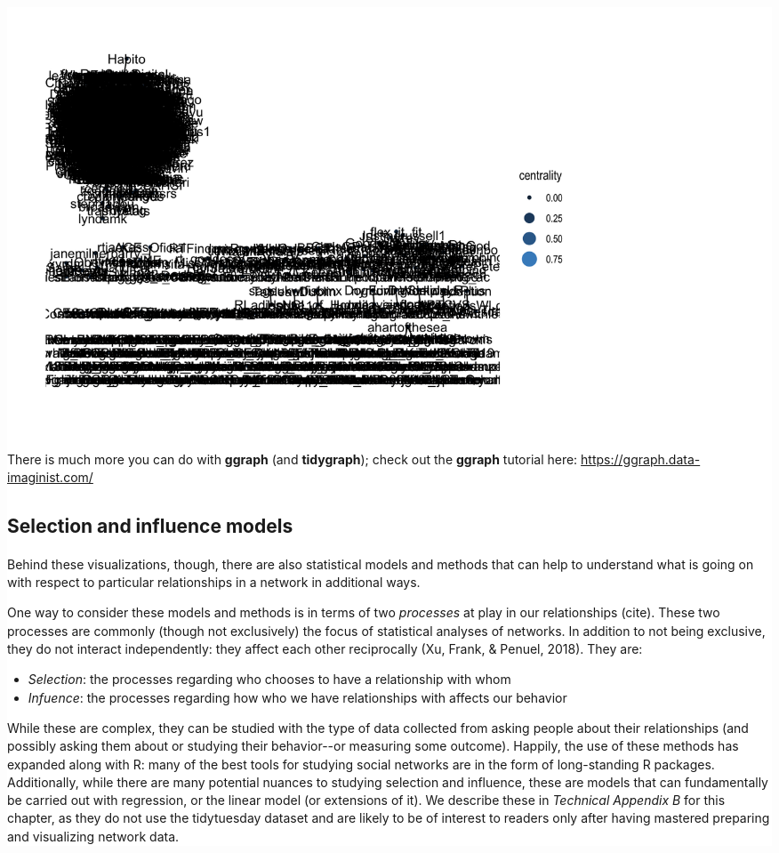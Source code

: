 <img src="11-wt-social-network-analysis_files/figure-html/unnamed-chunk-13-1.png" width="672" />

There is much more you can do with **ggraph** (and **tidygraph**); check out the **ggraph** tutorial here: https://ggraph.data-imaginist.com/

## Selection and influence models

Behind these visualizations, though, there are also statistical models and methods that can help to understand what is going on with respect to particular relationships in a network in additional ways.

One way to consider these models and methods is in terms of two *processes* at play in our relationships (cite). These two processes are commonly (though not exclusively) the focus of statistical analyses of networks. In addition to not being exclusive, they do not interact independently: they affect each other reciprocally (Xu, Frank, & Penuel, 2018). They are:

- *Selection*: the processes regarding who chooses to have a relationship with whom
- *Infuence*: the processes regarding how who we have relationships with affects our behavior

While these are complex, they can be studied with the type of data collected from asking people about their relationships (and possibly asking them about or studying their behavior--or measuring some outcome). Happily, the use of these methods has expanded along with R: many of the best tools for studying social networks are in the form of long-standing R packages. Additionally, while there are many potential nuances to studying selection and influence, these are models that can fundamentally be carried out with regression, or the linear model (or extensions of it). We describe these in *Technical Appendix B* for this chapter, as they do not use the tidytuesday dataset and are likely to be of interest to readers only after having mastered preparing and visualizing network data.
